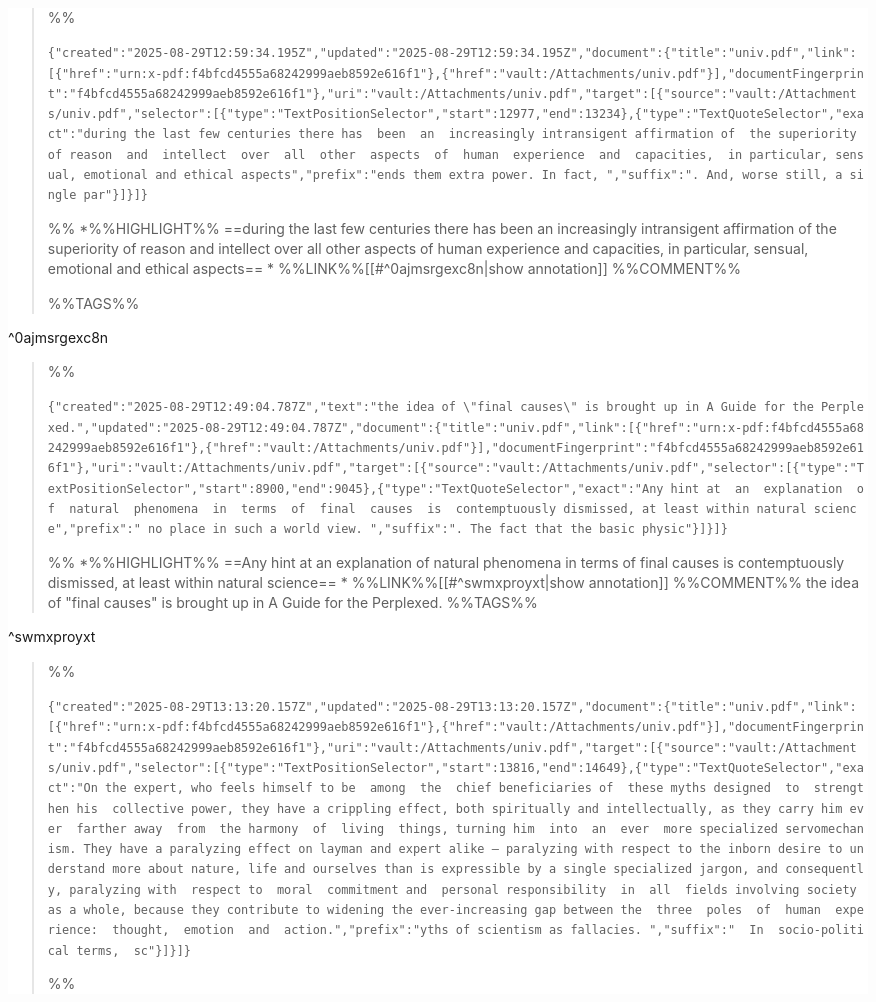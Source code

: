 
>%%
>```annotation-json
>{"created":"2025-08-29T12:59:34.195Z","updated":"2025-08-29T12:59:34.195Z","document":{"title":"univ.pdf","link":[{"href":"urn:x-pdf:f4bfcd4555a68242999aeb8592e616f1"},{"href":"vault:/Attachments/univ.pdf"}],"documentFingerprint":"f4bfcd4555a68242999aeb8592e616f1"},"uri":"vault:/Attachments/univ.pdf","target":[{"source":"vault:/Attachments/univ.pdf","selector":[{"type":"TextPositionSelector","start":12977,"end":13234},{"type":"TextQuoteSelector","exact":"during the last few centuries there has  been  an  increasingly intransigent affirmation of  the superiority of reason  and  intellect  over  all  other  aspects  of  human  experience  and  capacities,  in particular, sensual, emotional and ethical aspects","prefix":"ends them extra power. In fact, ","suffix":". And, worse still, a single par"}]}]}
>```
>%%
>*%%HIGHLIGHT%% ==during the last few centuries there has  been  an  increasingly intransigent affirmation of  the superiority of reason  and  intellect  over  all  other  aspects  of  human  experience  and  capacities,  in particular, sensual, emotional and ethical aspects== *
>%%LINK%%[[#^0ajmsrgexc8n|show annotation]]
>%%COMMENT%%
>
>%%TAGS%%
>
^0ajmsrgexc8n


>%%
>```annotation-json
>{"created":"2025-08-29T12:49:04.787Z","text":"the idea of \"final causes\" is brought up in A Guide for the Perplexed.","updated":"2025-08-29T12:49:04.787Z","document":{"title":"univ.pdf","link":[{"href":"urn:x-pdf:f4bfcd4555a68242999aeb8592e616f1"},{"href":"vault:/Attachments/univ.pdf"}],"documentFingerprint":"f4bfcd4555a68242999aeb8592e616f1"},"uri":"vault:/Attachments/univ.pdf","target":[{"source":"vault:/Attachments/univ.pdf","selector":[{"type":"TextPositionSelector","start":8900,"end":9045},{"type":"TextQuoteSelector","exact":"Any hint at  an  explanation  of  natural  phenomena  in  terms  of  final  causes  is  contemptuously dismissed, at least within natural science","prefix":" no place in such a world view. ","suffix":". The fact that the basic physic"}]}]}
>```
>%%
>*%%HIGHLIGHT%% ==Any hint at  an  explanation  of  natural  phenomena  in  terms  of  final  causes  is  contemptuously dismissed, at least within natural science== *
>%%LINK%%[[#^swmxproyxt|show annotation]]
>%%COMMENT%%
>the idea of "final causes" is brought up in A Guide for the Perplexed.
>%%TAGS%%
>
^swmxproyxt



>%%
>```annotation-json
>{"created":"2025-08-29T13:13:20.157Z","updated":"2025-08-29T13:13:20.157Z","document":{"title":"univ.pdf","link":[{"href":"urn:x-pdf:f4bfcd4555a68242999aeb8592e616f1"},{"href":"vault:/Attachments/univ.pdf"}],"documentFingerprint":"f4bfcd4555a68242999aeb8592e616f1"},"uri":"vault:/Attachments/univ.pdf","target":[{"source":"vault:/Attachments/univ.pdf","selector":[{"type":"TextPositionSelector","start":13816,"end":14649},{"type":"TextQuoteSelector","exact":"On the expert, who feels himself to be  among  the  chief beneficiaries of  these myths designed  to  strengthen his  collective power, they have a crippling effect, both spiritually and intellectually, as they carry him ever  farther away  from  the harmony  of  living  things, turning him  into  an  ever  more specialized servomechanism. They have a paralyzing effect on layman and expert alike – paralyzing with respect to the inborn desire to understand more about nature, life and ourselves than is expressible by a single specialized jargon, and consequently, paralyzing with  respect to  moral  commitment and  personal responsibility  in  all  fields involving society as a whole, because they contribute to widening the ever-increasing gap between the  three  poles  of  human  experience:  thought,  emotion  and  action.","prefix":"yths of scientism as fallacies. ","suffix":"  In  socio-political terms,  sc"}]}]}
>```
>%%